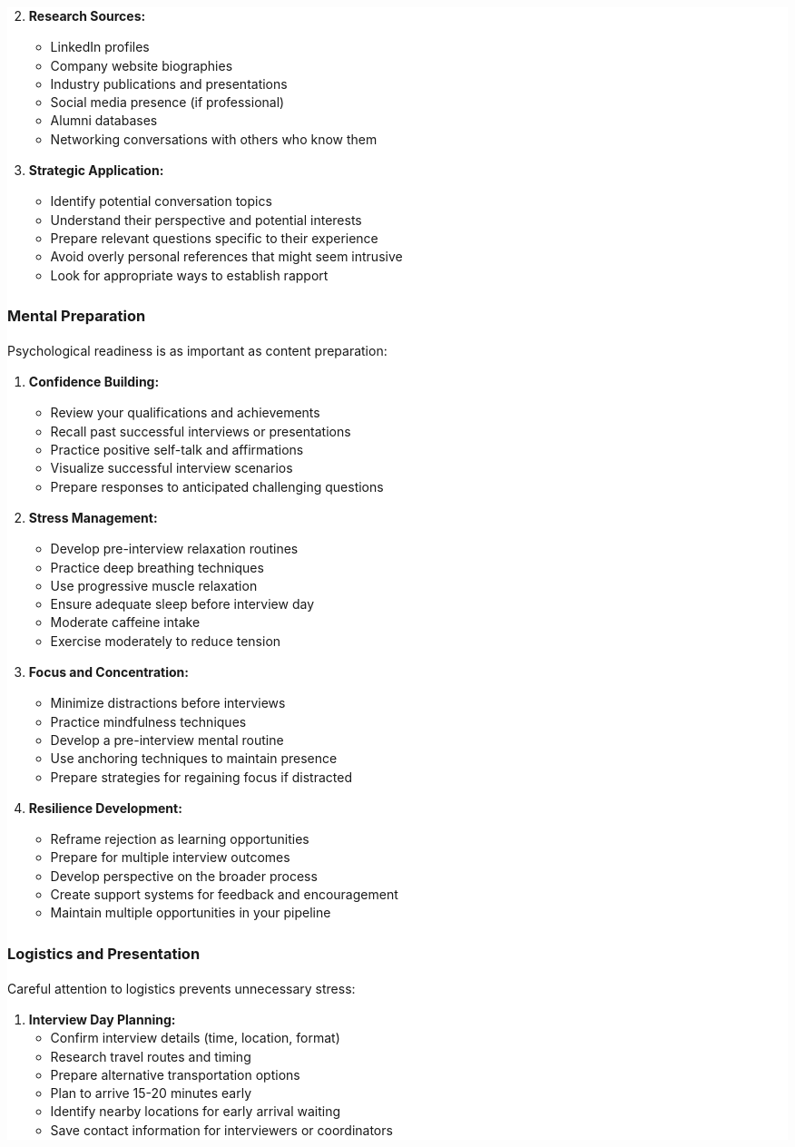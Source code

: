 2. **Research Sources:**
   - LinkedIn profiles
   - Company website biographies
   - Industry publications and presentations
   - Social media presence (if professional)
   - Alumni databases
   - Networking conversations with others who know them

3. **Strategic Application:**
   - Identify potential conversation topics
   - Understand their perspective and potential interests
   - Prepare relevant questions specific to their experience
   - Avoid overly personal references that might seem intrusive
   - Look for appropriate ways to establish rapport

### Mental Preparation

Psychological readiness is as important as content preparation:

1. **Confidence Building:**
   - Review your qualifications and achievements
   - Recall past successful interviews or presentations
   - Practice positive self-talk and affirmations
   - Visualize successful interview scenarios
   - Prepare responses to anticipated challenging questions

2. **Stress Management:**
   - Develop pre-interview relaxation routines
   - Practice deep breathing techniques
   - Use progressive muscle relaxation
   - Ensure adequate sleep before interview day
   - Moderate caffeine intake
   - Exercise moderately to reduce tension

3. **Focus and Concentration:**
   - Minimize distractions before interviews
   - Practice mindfulness techniques
   - Develop a pre-interview mental routine
   - Use anchoring techniques to maintain presence
   - Prepare strategies for regaining focus if distracted

4. **Resilience Development:**
   - Reframe rejection as learning opportunities
   - Prepare for multiple interview outcomes
   - Develop perspective on the broader process
   - Create support systems for feedback and encouragement
   - Maintain multiple opportunities in your pipeline

### Logistics and Presentation

Careful attention to logistics prevents unnecessary stress:

1. **Interview Day Planning:**
   - Confirm interview details (time, location, format)
   - Research travel routes and timing
   - Prepare alternative transportation options
   - Plan to arrive 15-20 minutes early
   - Identify nearby locations for early arrival waiting
   - Save contact information for interviewers or coordinators
